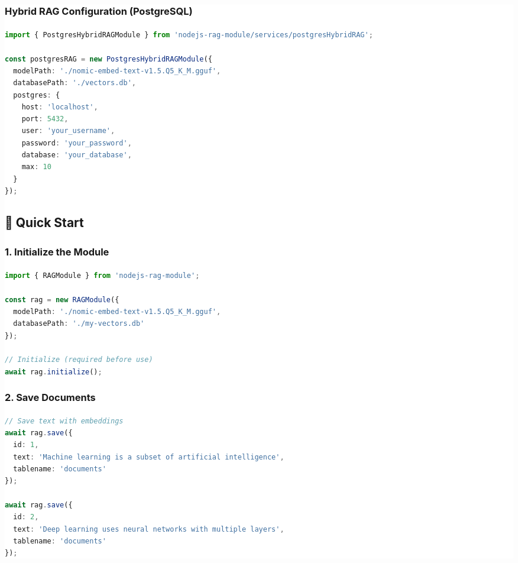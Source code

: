 ### Hybrid RAG Configuration (PostgreSQL)

```typescript
import { PostgresHybridRAGModule } from 'nodejs-rag-module/services/postgresHybridRAG';

const postgresRAG = new PostgresHybridRAGModule({
  modelPath: './nomic-embed-text-v1.5.Q5_K_M.gguf',
  databasePath: './vectors.db',
  postgres: {
    host: 'localhost',
    port: 5432,
    user: 'your_username',
    password: 'your_password',
    database: 'your_database',
    max: 10
  }
});
```

## 🚀 Quick Start

### 1. Initialize the Module

```typescript
import { RAGModule } from 'nodejs-rag-module';

const rag = new RAGModule({
  modelPath: './nomic-embed-text-v1.5.Q5_K_M.gguf',
  databasePath: './my-vectors.db'
});

// Initialize (required before use)
await rag.initialize();
```

### 2. Save Documents

```typescript
// Save text with embeddings
await rag.save({
  id: 1,
  text: 'Machine learning is a subset of artificial intelligence',
  tablename: 'documents'
});

await rag.save({
  id: 2,
  text: 'Deep learning uses neural networks with multiple layers',
  tablename: 'documents'
});
```
